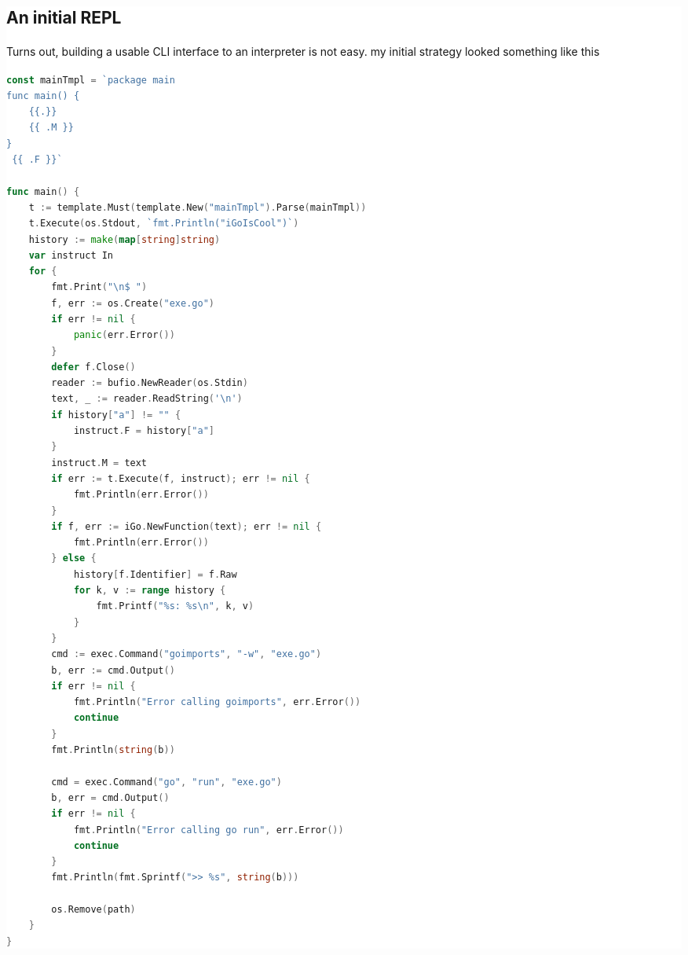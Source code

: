## An initial REPL

Turns out, building a usable CLI interface to an interpreter is not easy. my initial strategy looked something like this

```go
const mainTmpl = `package main
func main() {
    {{.}}
    {{ .M }}
}
 {{ .F }}`

func main() {
    t := template.Must(template.New("mainTmpl").Parse(mainTmpl))
    t.Execute(os.Stdout, `fmt.Println("iGoIsCool")`)
    history := make(map[string]string)
    var instruct In
    for {
        fmt.Print("\n$ ")
        f, err := os.Create("exe.go")
        if err != nil {
            panic(err.Error())
        }
        defer f.Close()
        reader := bufio.NewReader(os.Stdin)
        text, _ := reader.ReadString('\n')
        if history["a"] != "" {
            instruct.F = history["a"]
        }
        instruct.M = text
        if err := t.Execute(f, instruct); err != nil {
            fmt.Println(err.Error())
        }
        if f, err := iGo.NewFunction(text); err != nil {
            fmt.Println(err.Error())
        } else {
            history[f.Identifier] = f.Raw
            for k, v := range history {
                fmt.Printf("%s: %s\n", k, v)
            }
        }
        cmd := exec.Command("goimports", "-w", "exe.go")
        b, err := cmd.Output()
        if err != nil {
            fmt.Println("Error calling goimports", err.Error())
            continue
        }
        fmt.Println(string(b))

        cmd = exec.Command("go", "run", "exe.go")
        b, err = cmd.Output()
        if err != nil {
            fmt.Println("Error calling go run", err.Error())
            continue
        }
        fmt.Println(fmt.Sprintf(">> %s", string(b)))

        os.Remove(path)
    }
}
```
